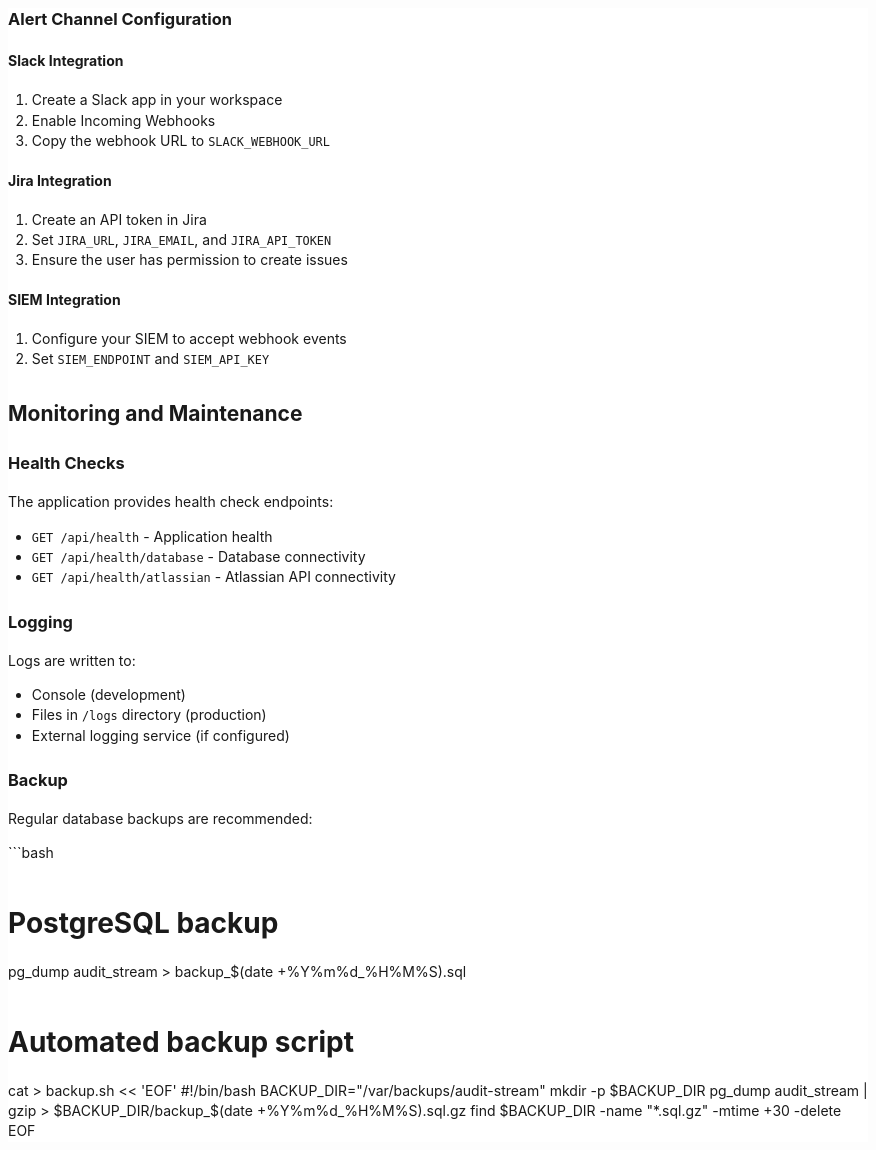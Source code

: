 ### Alert Channel Configuration

#### Slack Integration
1. Create a Slack app in your workspace
2. Enable Incoming Webhooks
3. Copy the webhook URL to `SLACK_WEBHOOK_URL`

#### Jira Integration
1. Create an API token in Jira
2. Set `JIRA_URL`, `JIRA_EMAIL`, and `JIRA_API_TOKEN`
3. Ensure the user has permission to create issues

#### SIEM Integration
1. Configure your SIEM to accept webhook events
2. Set `SIEM_ENDPOINT` and `SIEM_API_KEY`

## Monitoring and Maintenance

### Health Checks

The application provides health check endpoints:

- `GET /api/health` - Application health
- `GET /api/health/database` - Database connectivity
- `GET /api/health/atlassian` - Atlassian API connectivity

### Logging

Logs are written to:
- Console (development)
- Files in `/logs` directory (production)
- External logging service (if configured)

### Backup

Regular database backups are recommended:

\`\`\`bash
# PostgreSQL backup
pg_dump audit_stream > backup_$(date +%Y%m%d_%H%M%S).sql

# Automated backup script
cat > backup.sh << 'EOF'
#!/bin/bash
BACKUP_DIR="/var/backups/audit-stream"
mkdir -p $BACKUP_DIR
pg_dump audit_stream | gzip > $BACKUP_DIR/backup_$(date +%Y%m%d_%H%M%S).sql.gz
find $BACKUP_DIR -name "*.sql.gz" -mtime +30 -delete
EOF
